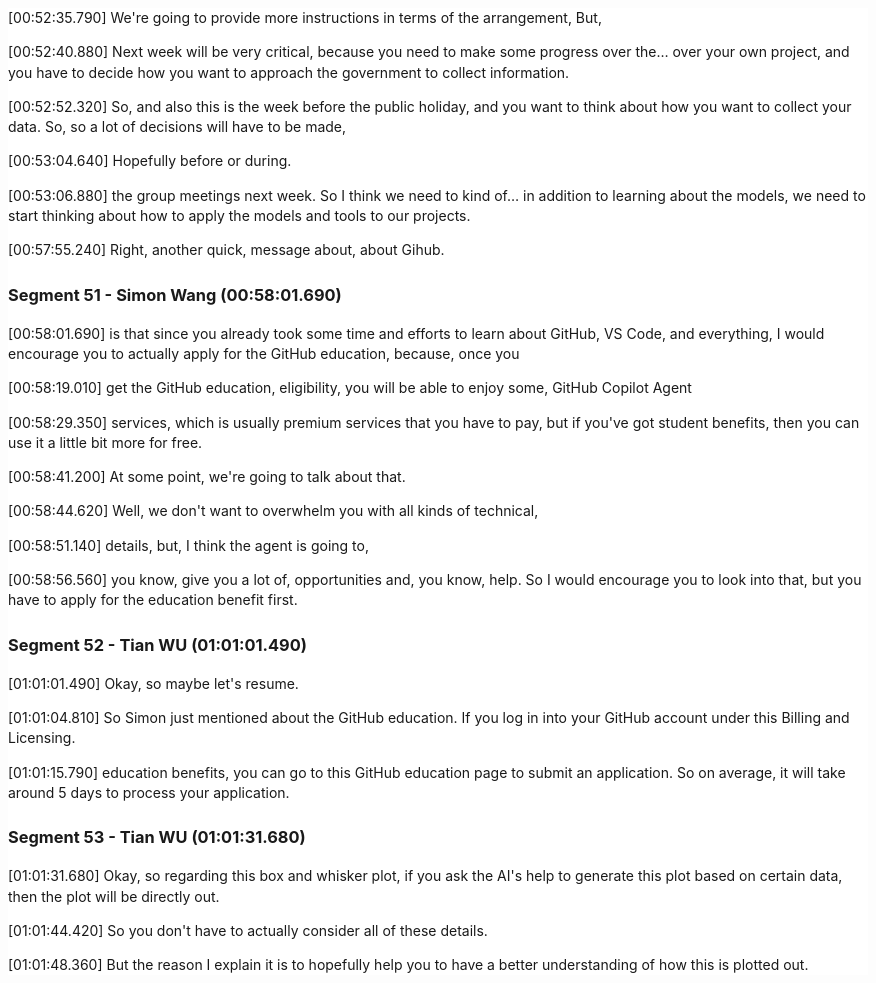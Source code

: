[00:52:35.790] We're going to provide more instructions in terms of the arrangement, But,

[00:52:40.880] Next week will be very critical, because you need to make some progress over the… over your own project, and you have to decide how you want to approach the government to collect information.

[00:52:52.320] So, and also this is the week before the public holiday, and you want to think about how you want to collect your data. So, so a lot of decisions will have to be made,

[00:53:04.640] Hopefully before or during.

[00:53:06.880] the group meetings next week. So I think we need to kind of… in addition to learning about the models, we need to start thinking about how to apply the models and tools to our projects.

[00:57:55.240] Right, another quick, message about, about Gihub.


### Segment 51 - Simon Wang (00:58:01.690)

[00:58:01.690] is that since you already took some time and efforts to learn about GitHub, VS Code, and everything, I would encourage you to actually apply for the GitHub education, because, once you

[00:58:19.010] get the GitHub education, eligibility, you will be able to enjoy some, GitHub Copilot Agent

[00:58:29.350] services, which is usually premium services that you have to pay, but if you've got student benefits, then you can use it a little bit more for free.

[00:58:41.200] At some point, we're going to talk about that.

[00:58:44.620] Well, we don't want to overwhelm you with all kinds of technical,

[00:58:51.140] details, but, I think the agent is going to,

[00:58:56.560] you know, give you a lot of, opportunities and, you know, help. So I would encourage you to look into that, but you have to apply for the education benefit first.


### Segment 52 - Tian WU (01:01:01.490)

[01:01:01.490] Okay, so maybe let's resume.

[01:01:04.810] So Simon just mentioned about the GitHub education. If you log in into your GitHub account under this Billing and Licensing.

[01:01:15.790] education benefits, you can go to this GitHub education page to submit an application. So on average, it will take around 5 days to process your application.


### Segment 53 - Tian WU (01:01:31.680)

[01:01:31.680] Okay, so regarding this box and whisker plot, if you ask the AI's help to generate this plot based on certain data, then the plot will be directly out.

[01:01:44.420] So you don't have to actually consider all of these details.

[01:01:48.360] But the reason I explain it is to hopefully help you to have a better understanding of how this is plotted out.
